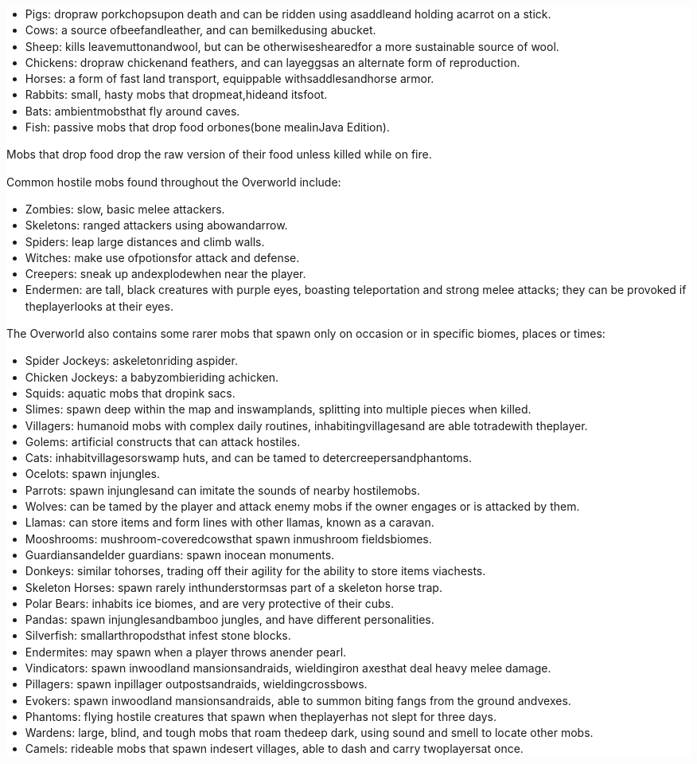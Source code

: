 - Pigs: dropraw porkchopsupon death and can be ridden using asaddleand holding acarrot on a stick.
- Cows: a source ofbeefandleather, and can bemilkedusing abucket.
- Sheep: kills leavemuttonandwool, but can be otherwiseshearedfor a more sustainable source of wool.
- Chickens: dropraw chickenand feathers, and can layeggsas an alternate form of reproduction.
- Horses: a form of fast land transport, equippable withsaddlesandhorse armor.
- Rabbits: small, hasty mobs that dropmeat,hideand itsfoot.
- Bats: ambientmobsthat fly around caves.
- Fish: passive mobs that drop food orbones(bone mealinJava Edition).

Mobs that drop food drop the raw version of their food unless killed while on fire.

Common hostile mobs found throughout the Overworld include:

- Zombies: slow, basic melee attackers.
- Skeletons: ranged attackers using abowandarrow.
- Spiders: leap large distances and climb walls.
- Witches: make use ofpotionsfor attack and defense.
- Creepers: sneak up andexplodewhen near the player.
- Endermen: are tall, black creatures with purple eyes, boasting teleportation and strong melee attacks; they can be provoked if theplayerlooks at their eyes.

The Overworld also contains some rarer mobs that spawn only on occasion or in specific biomes, places or times: 

- Spider Jockeys: askeletonriding aspider.
- Chicken Jockeys: a babyzombieriding achicken.
- Squids: aquatic mobs that dropink sacs.
- Slimes: spawn deep within the map and inswamplands, splitting into multiple pieces when killed.
- Villagers: humanoid mobs with complex daily routines, inhabitingvillagesand are able totradewith theplayer.
- Golems: artificial constructs that can attack hostiles.
- Cats: inhabitvillagesorswamp huts, and can be tamed to detercreepersandphantoms.
- Ocelots: spawn injungles.
- Parrots: spawn injunglesand can imitate the sounds of nearby hostilemobs.
- Wolves: can be tamed by the player and attack enemy mobs if the owner engages or is attacked by them.
- Llamas: can store items and form lines with other llamas, known as a caravan.
- Mooshrooms: mushroom-coveredcowsthat spawn inmushroom fieldsbiomes.
- Guardiansandelder guardians: spawn inocean monuments.
- Donkeys: similar tohorses, trading off their agility for the ability to store items viachests.
- Skeleton Horses: spawn rarely inthunderstormsas part of a skeleton horse trap.
- Polar Bears: inhabits ice biomes, and are very protective of their cubs.
- Pandas: spawn injunglesandbamboo jungles, and have different personalities.
- Silverfish: smallarthropodsthat infest stone blocks.
- Endermites: may spawn when a player throws anender pearl.
- Vindicators: spawn inwoodland mansionsandraids, wieldingiron axesthat deal heavy melee damage.
- Pillagers: spawn inpillager outpostsandraids, wieldingcrossbows.
- Evokers: spawn inwoodland mansionsandraids, able to summon biting fangs from the ground andvexes.
- Phantoms: flying hostile creatures that spawn when theplayerhas not slept for three days.
- Wardens: large, blind, and tough mobs that roam thedeep dark, using sound and smell to locate other mobs.
- Camels: rideable mobs that spawn indesert villages, able to dash and carry twoplayersat once.
